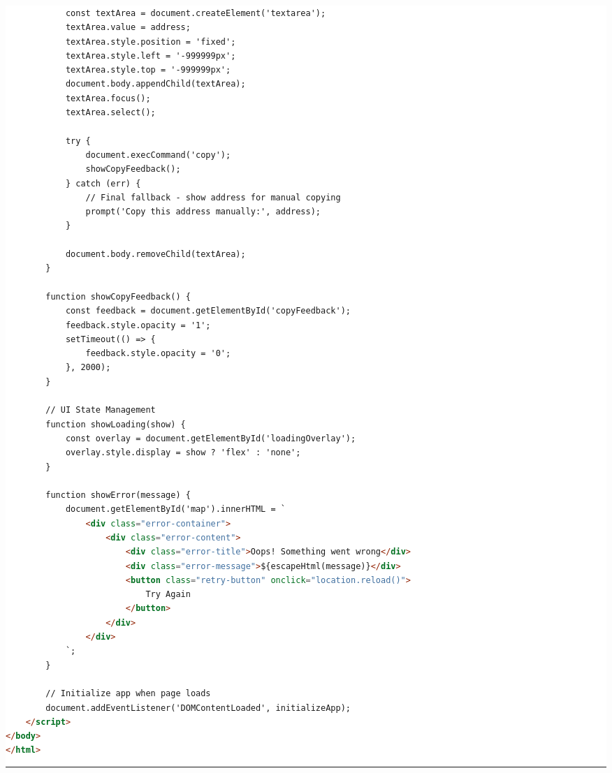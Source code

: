 ```html
            const textArea = document.createElement('textarea');
            textArea.value = address;
            textArea.style.position = 'fixed';
            textArea.style.left = '-999999px';
            textArea.style.top = '-999999px';
            document.body.appendChild(textArea);
            textArea.focus();
            textArea.select();
            
            try {
                document.execCommand('copy');
                showCopyFeedback();
            } catch (err) {
                // Final fallback - show address for manual copying
                prompt('Copy this address manually:', address);
            }
            
            document.body.removeChild(textArea);
        }

        function showCopyFeedback() {
            const feedback = document.getElementById('copyFeedback');
            feedback.style.opacity = '1';
            setTimeout(() => {
                feedback.style.opacity = '0';
            }, 2000);
        }

        // UI State Management
        function showLoading(show) {
            const overlay = document.getElementById('loadingOverlay');
            overlay.style.display = show ? 'flex' : 'none';
        }

        function showError(message) {
            document.getElementById('map').innerHTML = `
                <div class="error-container">
                    <div class="error-content">
                        <div class="error-title">Oops! Something went wrong</div>
                        <div class="error-message">${escapeHtml(message)}</div>
                        <button class="retry-button" onclick="location.reload()">
                            Try Again
                        </button>
                    </div>
                </div>
            `;
        }

        // Initialize app when page loads
        document.addEventListener('DOMContentLoaded', initializeApp);
    </script>
</body>
</html>
```

---